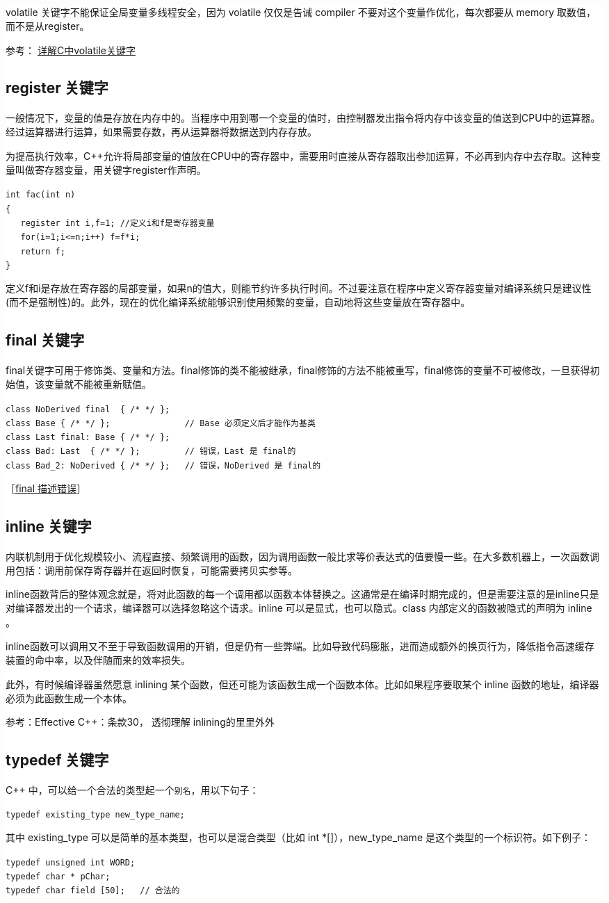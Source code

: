 volatile 关键字不能保证全局变量多线程安全，因为 volatile 仅仅是告诫 compiler 不要对这个变量作优化，每次都要从 memory 取数值，而不是从register。

参考： [详解C中volatile关键字](http://www.cnblogs.com/yc_sunniwell/archive/2010/06/24/1764231.html)

## register 关键字

一般情况下，变量的值是存放在内存中的。当程序中用到哪一个变量的值时，由控制器发出指令将内存中该变量的值送到CPU中的运算器。经过运算器进行运算，如果需要存数，再从运算器将数据送到内存存放。

为提高执行效率，C++允许将局部变量的值放在CPU中的寄存器中，需要用时直接从寄存器取出参加运算，不必再到内存中去存取。这种变量叫做寄存器变量，用关键字register作声明。

    int fac(int n)
    {
       register int i,f=1; //定义i和f是寄存器变量
       for(i=1;i<=n;i++) f=f*i;
       return f;
    }

定义f和i是存放在寄存器的局部变量，如果n的值大，则能节约许多执行时间。不过要注意在程序中定义寄存器变量对编译系统只是建议性(而不是强制性)的。此外，现在的优化编译系统能够识别使用频繁的变量，自动地将这些变量放在寄存器中。

## final 关键字

final关键字可用于修饰类、变量和方法。final修饰的类不能被继承，final修饰的方法不能被重写，final修饰的变量不可被修改，一旦获得初始值，该变量就不能被重新赋值。
    
    class NoDerived final  { /* */ };
    class Base { /* */ };               // Base 必须定义后才能作为基类
    class Last final: Base { /* */ };
    class Bad: Last  { /* */ };         // 错误，Last 是 final的
    class Bad_2: NoDerived { /* */ };   // 错误，NoDerived 是 final的

［[final 描述错误](http://www.nowcoder.com/questionTerminal/8272c92814ca40c39f9a534485c90be2)］

## inline 关键字

内联机制用于优化规模较小、流程直接、频繁调用的函数，因为调用函数一般比求等价表达式的值要慢一些。在大多数机器上，一次函数调用包括：调用前保存寄存器并在返回时恢复，可能需要拷贝实参等。

inline函数背后的整体观念就是，将对此函数的每一个调用都以函数本体替换之。这通常是在编译时期完成的，但是需要注意的是inline只是对编译器发出的一个请求，编译器可以选择忽略这个请求。inline 可以是显式，也可以隐式。class 内部定义的函数被隐式的声明为 inline 。

inline函数可以调用又不至于导致函数调用的开销，但是仍有一些弊端。比如导致代码膨胀，进而造成额外的换页行为，降低指令高速缓存装置的命中率，以及伴随而来的效率损失。

此外，有时候编译器虽然愿意 inlining 某个函数，但还可能为该函数生成一个函数本体。比如如果程序要取某个 inline 函数的地址，编译器必须为此函数生成一个本体。

参考：Effective C++：条款30， 透彻理解 inlining的里里外外

## typedef 关键字

C++ 中，可以给一个合法的类型起一个`别名`，用以下句子：

    typedef existing_type new_type_name;

其中 existing_type 可以是简单的基本类型，也可以是混合类型（比如 int *[]），new_type_name 是这个类型的一个标识符。如下例子：

    typedef unsigned int WORD;
    typedef char * pChar;
    typedef char field [50];   // 合法的
